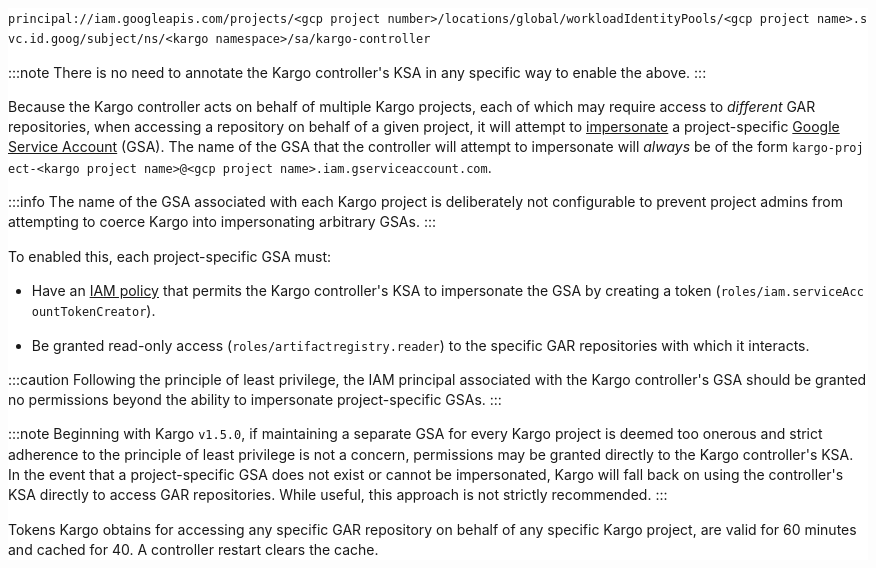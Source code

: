 ```
principal://iam.googleapis.com/projects/<gcp project number>/locations/global/workloadIdentityPools/<gcp project name>.svc.id.goog/subject/ns/<kargo namespace>/sa/kargo-controller
```

:::note
There is no need to annotate the Kargo controller's KSA in any specific way to
enable the above.
:::

Because the Kargo controller acts on behalf of multiple Kargo projects, each of
which may require access to _different_ GAR repositories, when accessing a
repository on behalf of a given project, it will attempt to
[impersonate](https://cloud.google.com/iam/docs/service-account-impersonation)
a project-specific
[Google Service Account](https://cloud.google.com/iam/docs/service-accounts-create) 
(GSA). The name of the GSA that the controller will attempt to impersonate will
_always_ be of the form
`kargo-project-<kargo project name>@<gcp project name>.iam.gserviceaccount.com`.

:::info
The name of the GSA associated with each Kargo project is deliberately not
configurable to prevent project admins from attempting to coerce Kargo into
impersonating arbitrary GSAs.
:::

To enabled this, each project-specific GSA must:

- Have an
  [IAM policy](https://cloud.google.com/iam/docs/reference/rest/v1/Policy) that
  permits the Kargo controller's KSA to impersonate the GSA by creating a token
  (`roles/iam.serviceAccountTokenCreator`).

- Be granted read-only access (`roles/artifactregistry.reader`) to the specific
  GAR repositories with which it interacts.

:::caution
Following the principle of least privilege, the IAM principal associated with
the Kargo controller's GSA should be granted no permissions beyond the
ability to impersonate project-specific GSAs.
:::

:::note
Beginning with Kargo `v1.5.0`, if maintaining a separate GSA for every Kargo
project is deemed too onerous and strict adherence to the principle of least
privilege is not a concern, permissions may be granted directly to the Kargo 
controller's KSA. In the event that a project-specific GSA does not exist or
cannot be impersonated, Kargo will fall back on using the controller's KSA
directly to access GAR repositories. While useful, this approach is not
strictly recommended.
:::

Tokens Kargo obtains for accessing any specific GAR repository on behalf of
any specific Kargo project, are valid for 60 minutes and cached for 40. A
controller restart clears the cache.
